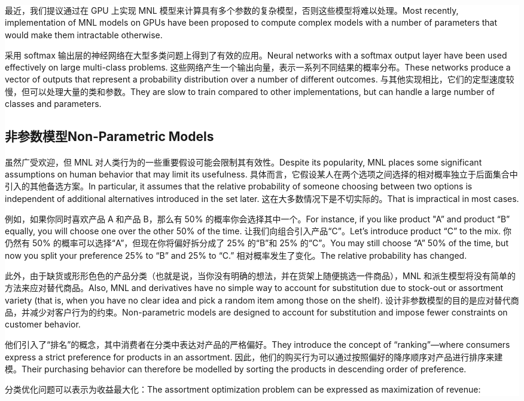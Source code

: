 <span data-ttu-id="777d7-194">最近，我们提议通过在 GPU 上实现 MNL 模型来计算具有多个参数的复杂模型，否则这些模型将难以处理。</span><span class="sxs-lookup"><span data-stu-id="777d7-194">Most recently, implementation of MNL models on GPUs have been proposed to compute complex models with a number of parameters that would make them intractable otherwise.</span></span>

<span data-ttu-id="777d7-195">采用 softmax 输出层的神经网络在大型多类问题上得到了有效的应用。</span><span class="sxs-lookup"><span data-stu-id="777d7-195">Neural networks with a softmax output layer have been used effectively on large multi-class problems.</span></span> <span data-ttu-id="777d7-196">这些网络产生一个输出向量，表示一系列不同结果的概率分布。</span><span class="sxs-lookup"><span data-stu-id="777d7-196">These networks produce a vector of outputs that represent a probability distribution over a number of different outcomes.</span></span> <span data-ttu-id="777d7-197">与其他实现相比，它们的定型速度较慢，但可以处理大量的类和参数。</span><span class="sxs-lookup"><span data-stu-id="777d7-197">They are slow to train compared to other implementations, but can handle a large number of classes and parameters.</span></span> 

## <a name="non-parametric-models"></a><span data-ttu-id="777d7-198">非参数模型</span><span class="sxs-lookup"><span data-stu-id="777d7-198">Non-Parametric Models</span></span>

<span data-ttu-id="777d7-199">虽然广受欢迎，但 MNL 对人类行为的一些重要假设可能会限制其有效性。</span><span class="sxs-lookup"><span data-stu-id="777d7-199">Despite its popularity, MNL places some significant assumptions on human behavior that may limit its usefulness.</span></span> <span data-ttu-id="777d7-200">具体而言，它假设某人在两个选项之间选择的相对概率独立于后面集合中引入的其他备选方案。</span><span class="sxs-lookup"><span data-stu-id="777d7-200">In particular, it assumes that the relative probability of someone choosing between two options is independent of additional alternatives introduced in the set later.</span></span> <span data-ttu-id="777d7-201">这在大多数情况下是不切实际的。</span><span class="sxs-lookup"><span data-stu-id="777d7-201">That is impractical in most cases.</span></span>

<span data-ttu-id="777d7-202">例如，如果你同时喜欢产品 A 和产品 B，那么有 50% 的概率你会选择其中一个。</span><span class="sxs-lookup"><span data-stu-id="777d7-202">For instance, if you like product "A” and product “B” equally, you will choose one over the other 50% of the time.</span></span> <span data-ttu-id="777d7-203">让我们向组合引入产品“C”。</span><span class="sxs-lookup"><span data-stu-id="777d7-203">Let’s introduce product “C” to the mix.</span></span> <span data-ttu-id="777d7-204">你仍然有 50% 的概率可以选择“A”，但现在你将偏好拆分成了 25% 的“B”和 25% 的“C”。</span><span class="sxs-lookup"><span data-stu-id="777d7-204">You may still choose “A” 50% of the time, but now you split your preference 25% to “B” and 25% to “C.”</span></span> <span data-ttu-id="777d7-205">相对概率发生了变化。</span><span class="sxs-lookup"><span data-stu-id="777d7-205">The relative probability has changed.</span></span>

<span data-ttu-id="777d7-206">此外，由于缺货或形形色色的产品分类（也就是说，当你没有明确的想法，并在货架上随便挑选一件商品），MNL 和派生模型将没有简单的方法来应对替代商品。</span><span class="sxs-lookup"><span data-stu-id="777d7-206">Also, MNL and derivatives have no simple way to account for substitution due to stock-out or assortment variety (that is, when you have no clear idea and pick a random item among those on the shelf).</span></span>
<span data-ttu-id="777d7-207">设计非参数模型的目的是应对替代商品，并减少对客户行为的约束。</span><span class="sxs-lookup"><span data-stu-id="777d7-207">Non-parametric models are designed to account for substitution and impose fewer constraints on customer behavior.</span></span> 

<span data-ttu-id="777d7-208">他们引入了“排名”的概念，其中消费者在分类中表达对产品的严格偏好。</span><span class="sxs-lookup"><span data-stu-id="777d7-208">They introduce the concept of “ranking”—where consumers express a strict preference for products in an assortment.</span></span> <span data-ttu-id="777d7-209">因此，他们的购买行为可以通过按照偏好的降序顺序对产品进行排序来建模。</span><span class="sxs-lookup"><span data-stu-id="777d7-209">Their purchasing behavior can therefore be modelled by sorting the products in descending order of preference.</span></span> 

<span data-ttu-id="777d7-210">分类优化问题可以表示为收益最大化：</span><span class="sxs-lookup"><span data-stu-id="777d7-210">The assortment optimization problem can be expressed as maximization of revenue:</span></span>

